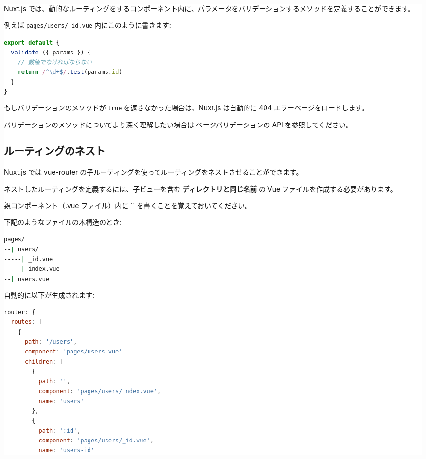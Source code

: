 
Nuxt.js では、動的なルーティングをするコンポーネント内に、パラメータをバリデーションするメソッドを定義することができます。



例えば `pages/users/_id.vue` 内にこのように書きます:










```js
export default {
  validate ({ params }) {
    // 数値でなければならない
    return /^\d+$/.test(params.id)
  }
}
```



もしバリデーションのメソッドが `true` を返さなかった場合は、Nuxt.js は自動的に 404 エラーページをロードします。



バリデーションのメソッドについてより深く理解したい場合は [ページバリデーションの API](/api/pages-validate) を参照してください。



## ルーティングのネスト



Nuxt.js では vue-router の子ルーティングを使ってルーティングをネストさせることができます。



ネストしたルーティングを定義するには、子ビューを含む **ディレクトリと同じ名前** の Vue ファイルを作成する必要があります。



<p class="Alert Alert--info">親コンポーネント（.vue ファイル）内に `<nuxt-child/>` を書くことを覚えておいてください。</p>



下記のようなファイルの木構造のとき:

```bash
pages/
--| users/
-----| _id.vue
-----| index.vue
--| users.vue
```



自動的に以下が生成されます:

```js
router: {
  routes: [
    {
      path: '/users',
      component: 'pages/users.vue',
      children: [
        {
          path: '',
          component: 'pages/users/index.vue',
          name: 'users'
        },
        {
          path: ':id',
          component: 'pages/users/_id.vue',
          name: 'users-id'
```